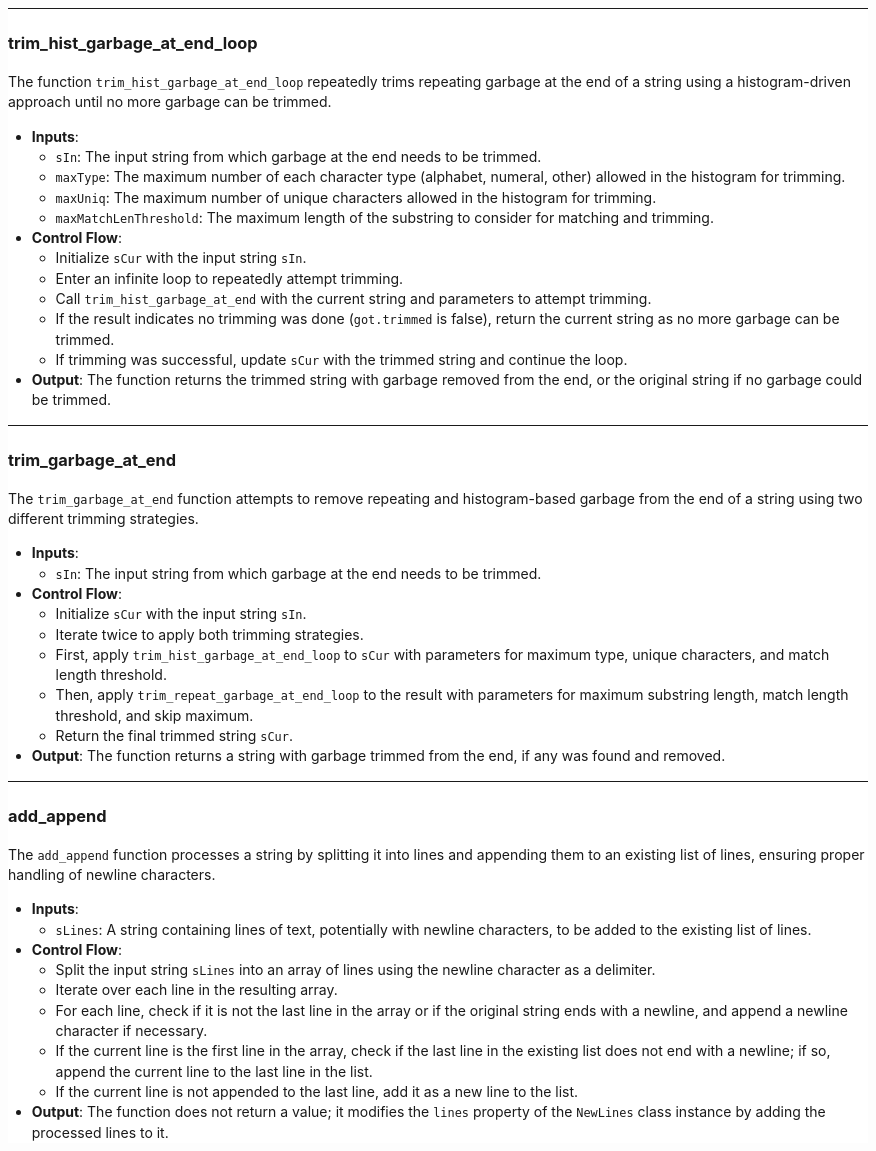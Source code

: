 
---
### trim\_hist\_garbage\_at\_end\_loop
The function `trim_hist_garbage_at_end_loop` repeatedly trims repeating garbage at the end of a string using a histogram-driven approach until no more garbage can be trimmed.
- **Inputs**:
    - `sIn`: The input string from which garbage at the end needs to be trimmed.
    - `maxType`: The maximum number of each character type (alphabet, numeral, other) allowed in the histogram for trimming.
    - `maxUniq`: The maximum number of unique characters allowed in the histogram for trimming.
    - `maxMatchLenThreshold`: The maximum length of the substring to consider for matching and trimming.
- **Control Flow**:
    - Initialize `sCur` with the input string `sIn`.
    - Enter an infinite loop to repeatedly attempt trimming.
    - Call `trim_hist_garbage_at_end` with the current string and parameters to attempt trimming.
    - If the result indicates no trimming was done (`got.trimmed` is false), return the current string as no more garbage can be trimmed.
    - If trimming was successful, update `sCur` with the trimmed string and continue the loop.
- **Output**: The function returns the trimmed string with garbage removed from the end, or the original string if no garbage could be trimmed.


---
### trim\_garbage\_at\_end
The `trim_garbage_at_end` function attempts to remove repeating and histogram-based garbage from the end of a string using two different trimming strategies.
- **Inputs**:
    - `sIn`: The input string from which garbage at the end needs to be trimmed.
- **Control Flow**:
    - Initialize `sCur` with the input string `sIn`.
    - Iterate twice to apply both trimming strategies.
    - First, apply `trim_hist_garbage_at_end_loop` to `sCur` with parameters for maximum type, unique characters, and match length threshold.
    - Then, apply `trim_repeat_garbage_at_end_loop` to the result with parameters for maximum substring length, match length threshold, and skip maximum.
    - Return the final trimmed string `sCur`.
- **Output**: The function returns a string with garbage trimmed from the end, if any was found and removed.


---
### add\_append
The `add_append` function processes a string by splitting it into lines and appending them to an existing list of lines, ensuring proper handling of newline characters.
- **Inputs**:
    - `sLines`: A string containing lines of text, potentially with newline characters, to be added to the existing list of lines.
- **Control Flow**:
    - Split the input string `sLines` into an array of lines using the newline character as a delimiter.
    - Iterate over each line in the resulting array.
    - For each line, check if it is not the last line in the array or if the original string ends with a newline, and append a newline character if necessary.
    - If the current line is the first line in the array, check if the last line in the existing list does not end with a newline; if so, append the current line to the last line in the list.
    - If the current line is not appended to the last line, add it as a new line to the list.
- **Output**: The function does not return a value; it modifies the `lines` property of the `NewLines` class instance by adding the processed lines to it.
